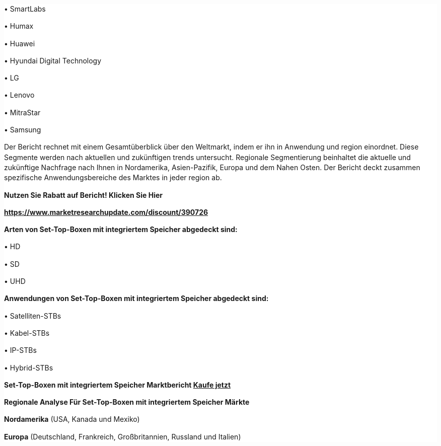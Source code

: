 • SmartLabs

• Humax

• Huawei

• Hyundai Digital Technology

• LG

• Lenovo

• MitraStar

• Samsung

Der Bericht rechnet mit einem Gesamtüberblick über den Weltmarkt, indem er ihn in Anwendung und region einordnet. Diese Segmente werden nach aktuellen und zukünftigen trends untersucht. Regionale Segmentierung beinhaltet die aktuelle und zukünftige Nachfrage nach Ihnen in Nordamerika, Asien-Pazifik, Europa und dem Nahen Osten. Der Bericht deckt zusammen spezifische Anwendungsbereiche des Marktes in jeder region ab.



<strong>Nutzen Sie Rabatt auf Bericht! Klicken Sie Hier
</strong>

<strong><a href=https://www.marketresearchupdate.com/discount/390726>https://www.marketresearchupdate.com/discount/390726</b></u></font></strong></a>



<strong>Arten von Set-Top-Boxen mit integriertem Speicher abgedeckt sind:</strong>

• HD

• SD

• UHD



<strong>Anwendungen von Set-Top-Boxen mit integriertem Speicher abgedeckt sind:</strong>

• Satelliten-STBs

• Kabel-STBs

• IP-STBs

• Hybrid-STBs



<strong>Set-Top-Boxen mit integriertem Speicher Marktbericht <a href=https://www.marketresearchupdate.com/buynow/390726>Kaufe jetzt</a></strong>



<strong>Regionale Analyse Für Set-Top-Boxen mit integriertem Speicher Märkte</strong>



<strong>Nordamerika</strong> (USA, Kanada und Mexiko)



<strong>Europa</strong> (Deutschland, Frankreich, Großbritannien, Russland und Italien)
